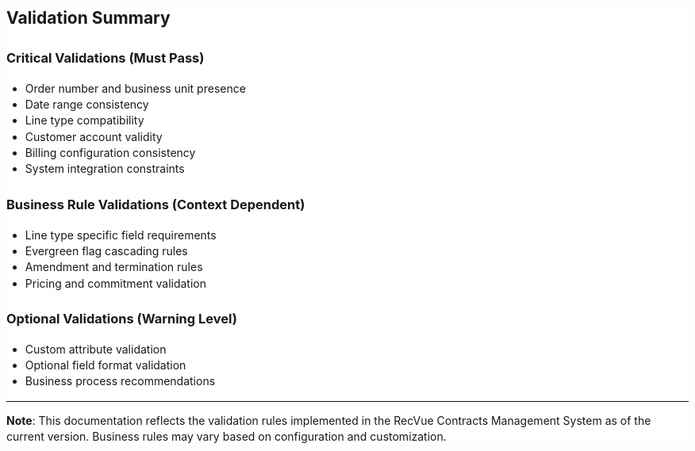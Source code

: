 
## Validation Summary

### Critical Validations (Must Pass)
- Order number and business unit presence
- Date range consistency
- Line type compatibility
- Customer account validity
- Billing configuration consistency
- System integration constraints

### Business Rule Validations (Context Dependent)
- Line type specific field requirements
- Evergreen flag cascading rules
- Amendment and termination rules
- Pricing and commitment validation

### Optional Validations (Warning Level)
- Custom attribute validation
- Optional field format validation
- Business process recommendations

---

**Note**: This documentation reflects the validation rules implemented in the RecVue Contracts Management System as of the current version. Business rules may vary based on configuration and customization.

